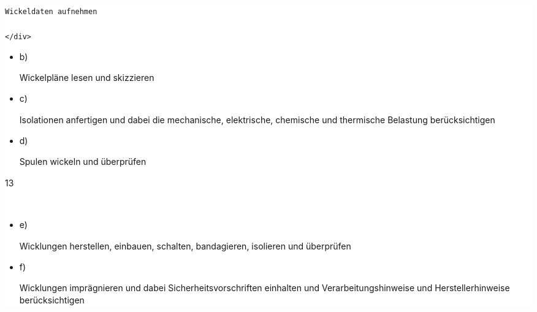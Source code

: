     Wickeldaten aufnehmen
    
    </div>

  - b)
    
    <div style="">
    
    Wickelpläne lesen und skizzieren
    
    </div>

  - c)
    
    <div style="">
    
    Isolationen anfertigen und dabei die mechanische, elektrische,
    chemische und thermische Belastung berücksichtigen
    
    </div>

  - d)
    
    <div style="">
    
    Spulen wickeln und überprüfen
    
    </div>

</td>

<td style="border-right: 0.5pt solid ; border-bottom: 0.5pt solid ; " align="center" valign="middle" charoff="50">

13

</td>

<td style="border-bottom: 0.5pt solid ; " align="center" valign="top" charoff="50">

 

</td>

</tr>

<tr>

<td style="border-right: 0.5pt solid ; border-bottom: 0.5pt solid ; " align="left" valign="top" charoff="50">

  - e)
    
    <div style="">
    
    Wicklungen herstellen, einbauen, schalten, bandagieren, isolieren
    und überprüfen
    
    </div>

  - f)
    
    <div style="">
    
    Wicklungen imprägnieren und dabei Sicherheitsvorschriften einhalten
    und Verarbeitungshinweise und Herstellerhinweise berücksichtigen
    